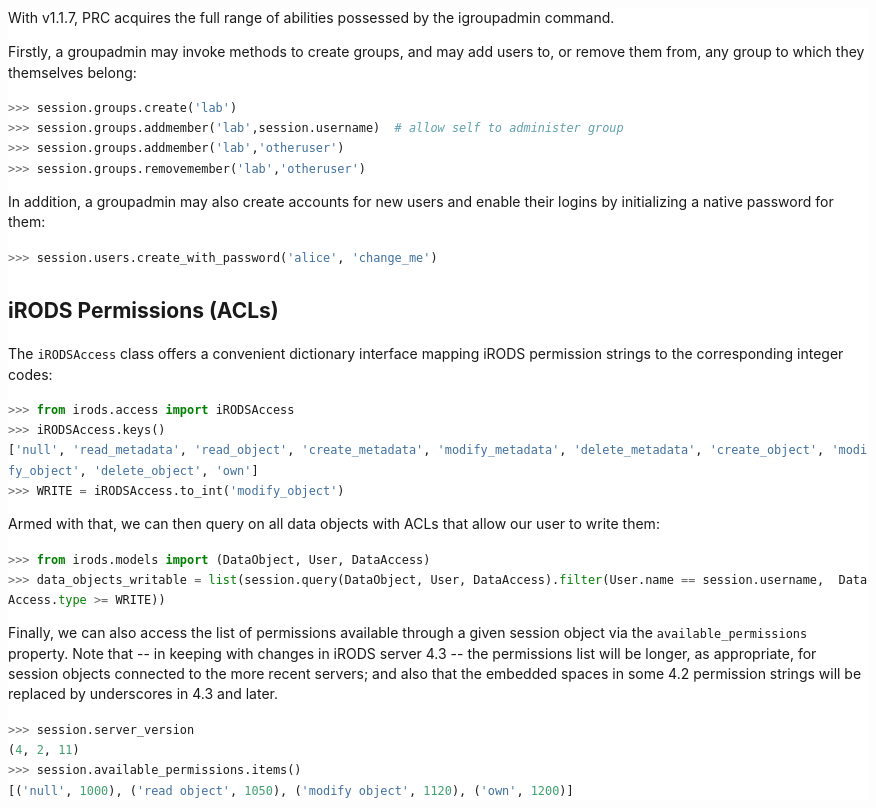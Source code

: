 With v1.1.7, PRC acquires the full range of abilities possessed by the
igroupadmin command.

Firstly, a groupadmin may invoke methods to create groups, and may add
users to, or remove them from, any group to which they themselves
belong:

```python
>>> session.groups.create('lab')
>>> session.groups.addmember('lab',session.username)  # allow self to administer group
>>> session.groups.addmember('lab','otheruser')
>>> session.groups.removemember('lab','otheruser')
```

In addition, a groupadmin may also create accounts for new users and
enable their logins by initializing a native password for them:

```python
>>> session.users.create_with_password('alice', 'change_me')
```

iRODS Permissions (ACLs)
------------------------

The `iRODSAccess` class offers a convenient dictionary
interface mapping iRODS permission strings to the corresponding integer
codes:

```python
>>> from irods.access import iRODSAccess
>>> iRODSAccess.keys()
['null', 'read_metadata', 'read_object', 'create_metadata', 'modify_metadata', 'delete_metadata', 'create_object', 'modify_object', 'delete_object', 'own']
>>> WRITE = iRODSAccess.to_int('modify_object')
```

Armed with that, we can then query on all data objects with ACLs that
allow our user to write them:

```python
>>> from irods.models import (DataObject, User, DataAccess)
>>> data_objects_writable = list(session.query(DataObject, User, DataAccess).filter(User.name == session.username,  DataAccess.type >= WRITE))
```

Finally, we can also access the list of permissions available through a
given session object via the `available_permissions`
property. Note that -- in keeping with changes in iRODS server 4.3 --
the permissions list will be longer, as appropriate, for session objects
connected to the more recent servers; and also that the embedded spaces
in some 4.2 permission strings will be replaced by underscores in 4.3
and later.

```python
>>> session.server_version
(4, 2, 11)
>>> session.available_permissions.items()
[('null', 1000), ('read object', 1050), ('modify object', 1120), ('own', 1200)]
```
